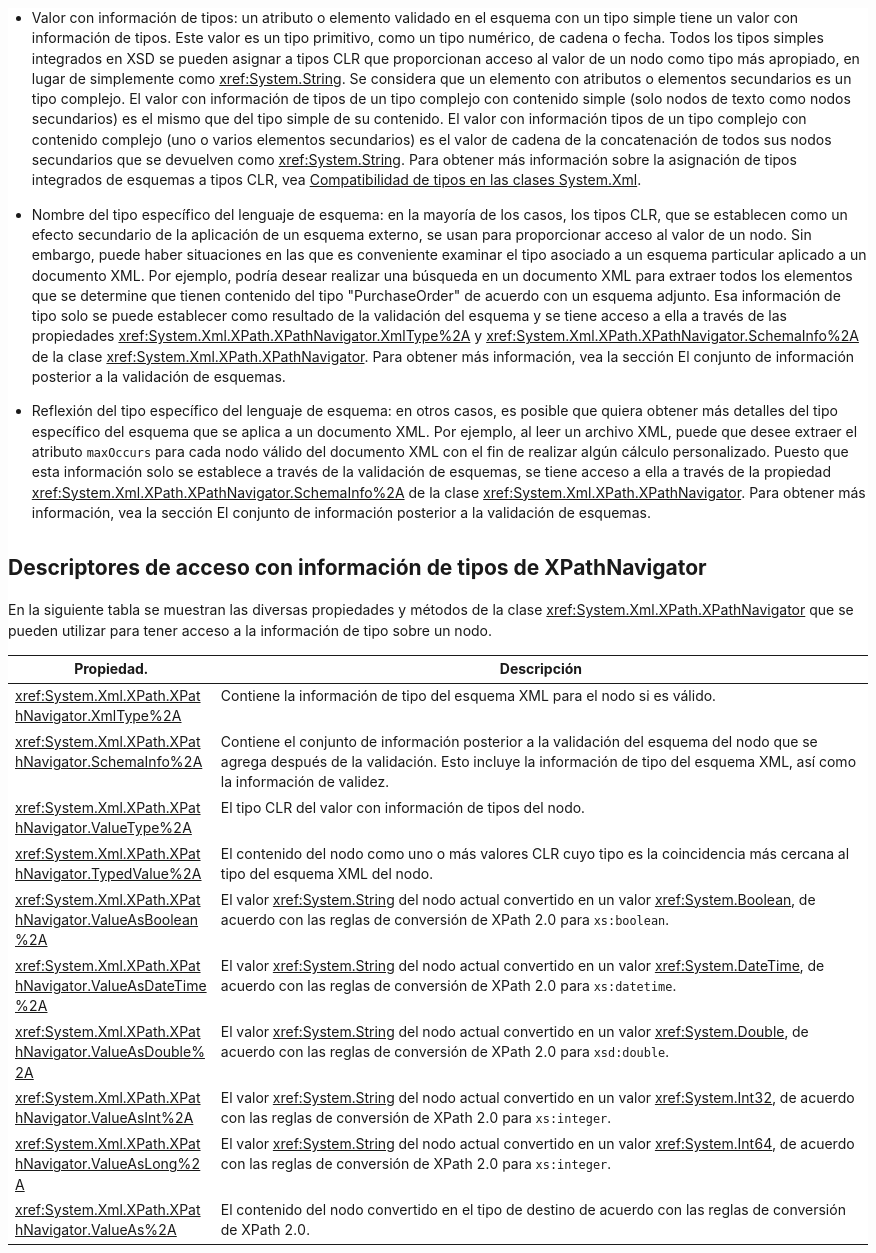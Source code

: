 - Valor con información de tipos: un atributo o elemento validado en el esquema con un tipo simple tiene un valor con información de tipos. Este valor es un tipo primitivo, como un tipo numérico, de cadena o fecha. Todos los tipos simples integrados en XSD se pueden asignar a tipos CLR que proporcionan acceso al valor de un nodo como tipo más apropiado, en lugar de simplemente como <xref:System.String>. Se considera que un elemento con atributos o elementos secundarios es un tipo complejo. El valor con información de tipos de un tipo complejo con contenido simple (solo nodos de texto como nodos secundarios) es el mismo que del tipo simple de su contenido. El valor con información tipos de un tipo complejo con contenido complejo (uno o varios elementos secundarios) es el valor de cadena de la concatenación de todos sus nodos secundarios que se devuelven como <xref:System.String>. Para obtener más información sobre la asignación de tipos integrados de esquemas a tipos CLR, vea [Compatibilidad de tipos en las clases System.Xml](../../../../docs/standard/data/xml/type-support-in-the-system-xml-classes.md).  
  
- Nombre del tipo específico del lenguaje de esquema: en la mayoría de los casos, los tipos CLR, que se establecen como un efecto secundario de la aplicación de un esquema externo, se usan para proporcionar acceso al valor de un nodo. Sin embargo, puede haber situaciones en las que es conveniente examinar el tipo asociado a un esquema particular aplicado a un documento XML. Por ejemplo, podría desear realizar una búsqueda en un documento XML para extraer todos los elementos que se determine que tienen contenido del tipo "PurchaseOrder" de acuerdo con un esquema adjunto. Esa información de tipo solo se puede establecer como resultado de la validación del esquema y se tiene acceso a ella a través de las propiedades <xref:System.Xml.XPath.XPathNavigator.XmlType%2A> y <xref:System.Xml.XPath.XPathNavigator.SchemaInfo%2A> de la clase <xref:System.Xml.XPath.XPathNavigator>. Para obtener más información, vea la sección El conjunto de información posterior a la validación de esquemas.  
  
- Reflexión del tipo específico del lenguaje de esquema: en otros casos, es posible que quiera obtener más detalles del tipo específico del esquema que se aplica a un documento XML. Por ejemplo, al leer un archivo XML, puede que desee extraer el atributo `maxOccurs` para cada nodo válido del documento XML con el fin de realizar algún cálculo personalizado. Puesto que esta información solo se establece a través de la validación de esquemas, se tiene acceso a ella a través de la propiedad <xref:System.Xml.XPath.XPathNavigator.SchemaInfo%2A> de la clase <xref:System.Xml.XPath.XPathNavigator>. Para obtener más información, vea la sección El conjunto de información posterior a la validación de esquemas.  
  
## <a name="xpathnavigator-typed-accessors"></a>Descriptores de acceso con información de tipos de XPathNavigator  
 En la siguiente tabla se muestran las diversas propiedades y métodos de la clase <xref:System.Xml.XPath.XPathNavigator> que se pueden utilizar para tener acceso a la información de tipo sobre un nodo.  
  
|Propiedad.|Descripción|  
|--------------|-----------------|  
|<xref:System.Xml.XPath.XPathNavigator.XmlType%2A>|Contiene la información de tipo del esquema XML para el nodo si es válido.|  
|<xref:System.Xml.XPath.XPathNavigator.SchemaInfo%2A>|Contiene el conjunto de información posterior a la validación del esquema del nodo que se agrega después de la validación. Esto incluye la información de tipo del esquema XML, así como la información de validez.|  
|<xref:System.Xml.XPath.XPathNavigator.ValueType%2A>|El tipo CLR del valor con información de tipos del nodo.|  
|<xref:System.Xml.XPath.XPathNavigator.TypedValue%2A>|El contenido del nodo como uno o más valores CLR cuyo tipo es la coincidencia más cercana al tipo del esquema XML del nodo.|  
|<xref:System.Xml.XPath.XPathNavigator.ValueAsBoolean%2A>|El valor <xref:System.String> del nodo actual convertido en un valor <xref:System.Boolean>, de acuerdo con las reglas de conversión de XPath 2.0 para `xs:boolean`.|  
|<xref:System.Xml.XPath.XPathNavigator.ValueAsDateTime%2A>|El valor <xref:System.String> del nodo actual convertido en un valor <xref:System.DateTime>, de acuerdo con las reglas de conversión de XPath 2.0 para `xs:datetime`.|  
|<xref:System.Xml.XPath.XPathNavigator.ValueAsDouble%2A>|El valor <xref:System.String> del nodo actual convertido en un valor <xref:System.Double>, de acuerdo con las reglas de conversión de XPath 2.0 para `xsd:double`.|  
|<xref:System.Xml.XPath.XPathNavigator.ValueAsInt%2A>|El valor <xref:System.String> del nodo actual convertido en un valor <xref:System.Int32>, de acuerdo con las reglas de conversión de XPath 2.0 para `xs:integer`.|  
|<xref:System.Xml.XPath.XPathNavigator.ValueAsLong%2A>|El valor <xref:System.String> del nodo actual convertido en un valor <xref:System.Int64>, de acuerdo con las reglas de conversión de XPath 2.0 para `xs:integer`.|  
|<xref:System.Xml.XPath.XPathNavigator.ValueAs%2A>|El contenido del nodo convertido en el tipo de destino de acuerdo con las reglas de conversión de XPath 2.0.|  
  